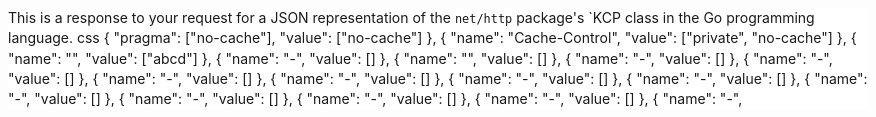 This is a response to your request for a JSON representation of the `net/http` package's `KCP class in the Go programming language.
css
{
 "pragma": ["no-cache"],
 "value": ["no-cache"]
},
{
 "name":  "Cache-Control",
 "value": ["private", "no-cache"]
},
{
 "name": "",
 "value": ["abcd"]
},
{
 "name":  "-",
 "value": [] },
{
 "name": "",
 "value": []
},
{
 "name":  "-",
 "value": []
},
{
 "name":  "-",
 "value": []
},
{
 "name":  "-",
 "value": []
},
{
 "name":  "-",
 "value": []
},
{
 "name":  "-",
 "value": []
},
{
 "name":  "-",
 "value": []
},
{
 "name":  "-",
 "value": []
},
{
 "name":  "-",
 "value": []
},
{
 "name":  "-",
 "value": []
},
{
 "name":  "-",
 "value": []
},
{
 "name":  "-",
